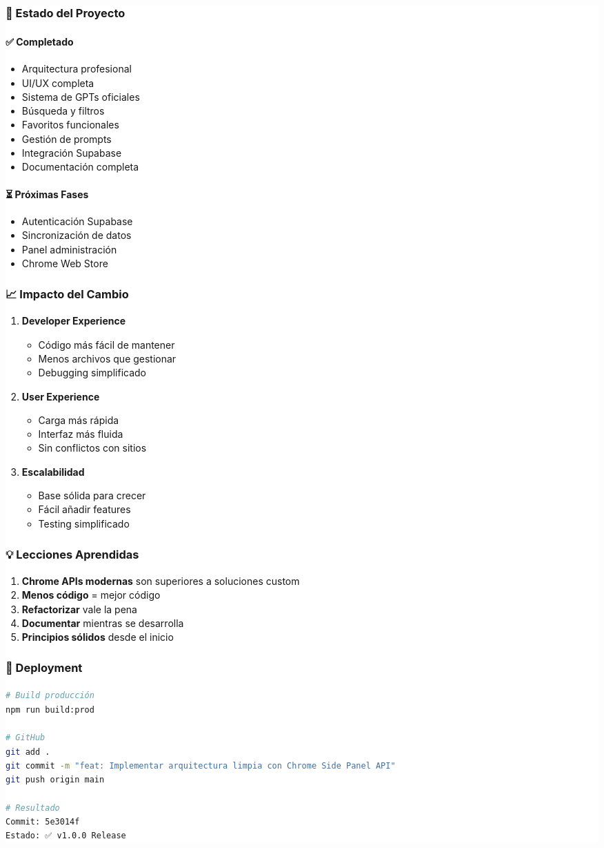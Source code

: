 ### 🚀 Estado del Proyecto

#### ✅ Completado
- Arquitectura profesional
- UI/UX completa
- Sistema de GPTs oficiales
- Búsqueda y filtros
- Favoritos funcionales
- Gestión de prompts
- Integración Supabase
- Documentación completa

#### ⏳ Próximas Fases
- Autenticación Supabase
- Sincronización de datos
- Panel administración
- Chrome Web Store

### 📈 Impacto del Cambio

1. **Developer Experience**
   - Código más fácil de mantener
   - Menos archivos que gestionar
   - Debugging simplificado

2. **User Experience**
   - Carga más rápida
   - Interfaz más fluida
   - Sin conflictos con sitios

3. **Escalabilidad**
   - Base sólida para crecer
   - Fácil añadir features
   - Testing simplificado

### 💡 Lecciones Aprendidas

1. **Chrome APIs modernas** son superiores a soluciones custom
2. **Menos código** = mejor código
3. **Refactorizar** vale la pena
4. **Documentar** mientras se desarrolla
5. **Principios sólidos** desde el inicio

### 🎯 Deployment

```bash
# Build producción
npm run build:prod

# GitHub
git add .
git commit -m "feat: Implementar arquitectura limpia con Chrome Side Panel API"
git push origin main

# Resultado
Commit: 5e3014f
Estado: ✅ v1.0.0 Release
```
